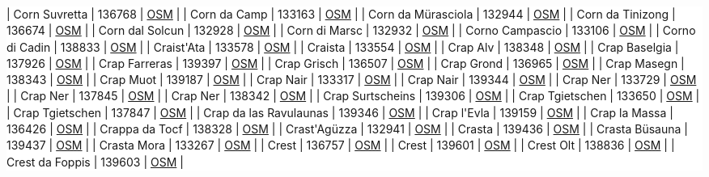 | Corn Suvretta                  | 136768 | [OSM](https://www.openstreetmap.org/?mlat=46.50469426639731&mlon=9.74935862953587&zoom=13)    |
| Corn da Camp                   | 133163 | [OSM](https://www.openstreetmap.org/?mlat=46.41753499349065&mlon=10.107803449921956&zoom=13)  |
| Corn da Mürasciola             | 132944 | [OSM](https://www.openstreetmap.org/?mlat=46.40442602970512&mlon=10.097405937629896&zoom=13)  |
| Corn da Tinizong               | 136674 | [OSM](https://www.openstreetmap.org/?mlat=46.612058959462914&mlon=9.671308937250581&zoom=13)  |
| Corn dal Solcun                | 132928 | [OSM](https://www.openstreetmap.org/?mlat=46.25591304127271&mlon=10.08379936553884&zoom=13)   |
| Corn di Marsc                  | 132932 | [OSM](https://www.openstreetmap.org/?mlat=46.26982988744646&mlon=10.0457483030576&zoom=13)    |
| Corno Campascio                | 133106 | [OSM](https://www.openstreetmap.org/?mlat=46.313157967659464&mlon=10.000030740046471&zoom=13) |
| Corno di Cadin                 | 138833 | [OSM](https://www.openstreetmap.org/?mlat=46.194840462781265&mlon=9.136025453445784&zoom=13)  |
| Craist'Ata                     | 133578 | [OSM](https://www.openstreetmap.org/?mlat=46.78045376667454&mlon=10.283197891863123&zoom=13)  |
| Craista                        | 133554 | [OSM](https://www.openstreetmap.org/?mlat=46.769929329053305&mlon=10.153920437919234&zoom=13) |
| Crap Alv                       | 138348 | [OSM](https://www.openstreetmap.org/?mlat=46.92104610689995&mlon=10.249364543983248&zoom=13)  |
| Crap Baselgia                  | 137926 | [OSM](https://www.openstreetmap.org/?mlat=46.722945770317864&mlon=8.787122866599299&zoom=13)  |
| Crap Farreras                  | 139397 | [OSM](https://www.openstreetmap.org/?mlat=46.57179864143799&mlon=9.545619152721201&zoom=13)   |
| Crap Grisch                    | 136507 | [OSM](https://www.openstreetmap.org/?mlat=46.65492646578452&mlon=9.232827678181216&zoom=13)   |
| Crap Grond                     | 136965 | [OSM](https://www.openstreetmap.org/?mlat=46.78603675019998&mlon=8.968055670834637&zoom=13)   |
| Crap Masegn                    | 138343 | [OSM](https://www.openstreetmap.org/?mlat=46.85034136567102&mlon=9.171142198716971&zoom=13)   |
| Crap Muot                      | 139187 | [OSM](https://www.openstreetmap.org/?mlat=46.8261567934965&mlon=9.064840591048451&zoom=13)    |
| Crap Nair                      | 133317 | [OSM](https://www.openstreetmap.org/?mlat=46.606132660175234&mlon=10.325437467521835&zoom=13) |
| Crap Nair                      | 139344 | [OSM](https://www.openstreetmap.org/?mlat=46.464836535217664&mlon=9.825636047161082&zoom=13)  |
| Crap Ner                       | 133729 | [OSM](https://www.openstreetmap.org/?mlat=46.876072795089264&mlon=9.212652598163595&zoom=13)  |
| Crap Ner                       | 137845 | [OSM](https://www.openstreetmap.org/?mlat=46.8397110037022&mlon=9.05774784402282&zoom=13)     |
| Crap Ner                       | 138342 | [OSM](https://www.openstreetmap.org/?mlat=46.85219941520283&mlon=9.133451743696194&zoom=13)   |
| Crap Surtscheins               | 139306 | [OSM](https://www.openstreetmap.org/?mlat=46.83102611523329&mlon=9.077360197349549&zoom=13)   |
| Crap Tgietschen                | 133650 | [OSM](https://www.openstreetmap.org/?mlat=46.850382717474375&mlon=9.11136883540243&zoom=13)   |
| Crap Tgietschen                | 137847 | [OSM](https://www.openstreetmap.org/?mlat=46.8337512976951&mlon=9.07034902271463&zoom=13)     |
| Crap da las Ravulaunas         | 139346 | [OSM](https://www.openstreetmap.org/?mlat=46.428348517294125&mlon=9.812129408342399&zoom=13)  |
| Crap l'Evla                    | 139159 | [OSM](https://www.openstreetmap.org/?mlat=46.622517233455135&mlon=9.508521722213235&zoom=13)  |
| Crap la Massa                  | 136426 | [OSM](https://www.openstreetmap.org/?mlat=46.71304881443698&mlon=9.477434863230322&zoom=13)   |
| Crappa da Tocf                 | 138328 | [OSM](https://www.openstreetmap.org/?mlat=46.48851293689084&mlon=9.690501434173736&zoom=13)   |
| Crast'Agüzza                   | 132941 | [OSM](https://www.openstreetmap.org/?mlat=46.37080897133957&mlon=9.91816281935273&zoom=13)    |
| Crasta                         | 139436 | [OSM](https://www.openstreetmap.org/?mlat=46.42984062360273&mlon=9.768411419619248&zoom=13)   |
| Crasta Büsauna                 | 139437 | [OSM](https://www.openstreetmap.org/?mlat=46.48584271349286&mlon=9.833851433469173&zoom=13)   |
| Crasta Mora                    | 133267 | [OSM](https://www.openstreetmap.org/?mlat=46.57147953249921&mlon=9.867810815818327&zoom=13)   |
| Crest                          | 136757 | [OSM](https://www.openstreetmap.org/?mlat=46.58429949141968&mlon=9.432103748582621&zoom=13)   |
| Crest                          | 139601 | [OSM](https://www.openstreetmap.org/?mlat=46.754370059051745&mlon=9.182547260716415&zoom=13)  |
| Crest Olt                      | 138836 | [OSM](https://www.openstreetmap.org/?mlat=46.54738711845454&mlon=9.440578328337532&zoom=13)   |
| Crest da Foppis                | 139603 | [OSM](https://www.openstreetmap.org/?mlat=46.761261497409784&mlon=9.139724167612075&zoom=13)  |